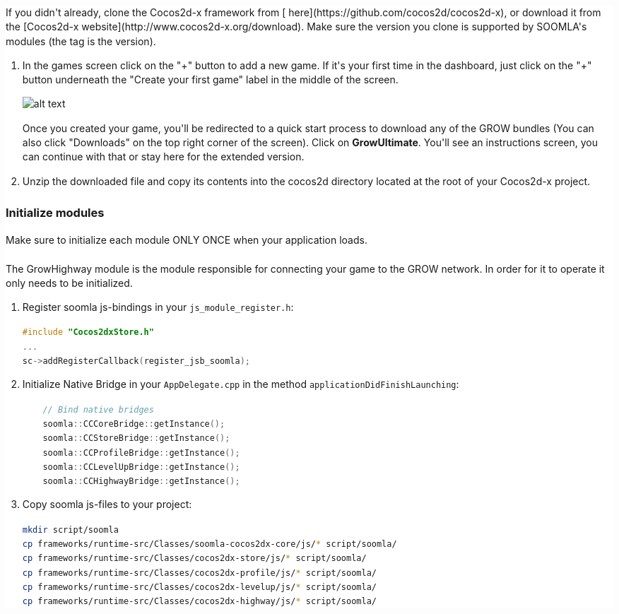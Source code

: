 <div class="info-box">If you didn't already, clone the Cocos2d-x framework from [
here](https://github.com/cocos2d/cocos2d-x), or download it from the 
[Cocos2d-x website](http://www.cocos2d-x.org/download). Make sure the version you clone is supported by SOOMLA's modules 
(the tag is the version).</div>

1. In the games screen click on the "+" button to add a new game. If it's your first time in the dashboard, just click 
on the "+" button underneath the "Create your first game" label in the middle of the screen.

	  ![alt text](/img/tutorial_img/cocos_grow/addNewApp.png "Add new app")

	Once you created your game, you'll be redirected to a quick start process to download any of the GROW bundles (You 
	can also click "Downloads" on the top right corner of the screen). Click on **GrowUltimate**. You'll see an 
	instructions screen, you can continue with that or stay here for the extended version.  

2. Unzip the downloaded file and copy its contents into the cocos2d directory located at the root of your Cocos2d-x 
project.


### Initialize modules

<div class="info-box">Make sure to initialize each module ONLY ONCE when your application loads.</div>
<br>
<div class="info-box">The GrowHighway module is the module responsible for connecting your game to the GROW network. 
In order for it to operate it only needs to be initialized.</div>

1. Register soomla js-bindings in your `js_module_register.h`:

    ```cpp
    #include "Cocos2dxStore.h"
    ...
    sc->addRegisterCallback(register_jsb_soomla);
    ```

1. Initialize Native Bridge in your `AppDelegate.cpp` in the method `applicationDidFinishLaunching`:

    ```cpp
        // Bind native bridges
        soomla::CCCoreBridge::getInstance();
        soomla::CCStoreBridge::getInstance();
        soomla::CCProfileBridge::getInstance();
        soomla::CCLevelUpBridge::getInstance();
        soomla::CCHighwayBridge::getInstance();
    ```

1. Copy soomla js-files to your project:

    ```bash
    mkdir script/soomla
    cp frameworks/runtime-src/Classes/soomla-cocos2dx-core/js/* script/soomla/
    cp frameworks/runtime-src/Classes/cocos2dx-store/js/* script/soomla/
    cp frameworks/runtime-src/Classes/cocos2dx-profile/js/* script/soomla/
    cp frameworks/runtime-src/Classes/cocos2dx-levelup/js/* script/soomla/
    cp frameworks/runtime-src/Classes/cocos2dx-highway/js/* script/soomla/
    ```
